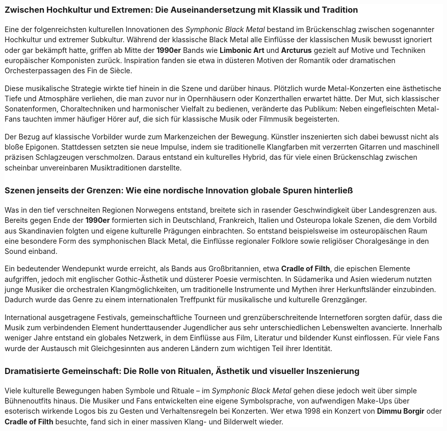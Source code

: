### Zwischen Hochkultur und Extremen: Die Auseinandersetzung mit Klassik und Tradition

Eine der folgenreichsten kulturellen Innovationen des _Symphonic Black Metal_ bestand im
Brückenschlag zwischen sogenannter Hochkultur und extremer Subkultur. Während der klassische Black
Metal alle Einflüsse der klassischen Musik bewusst ignoriert oder gar bekämpft hatte, griffen ab
Mitte der **1990er** Bands wie **Limbonic Art** und **Arcturus** gezielt auf Motive und Techniken
europäischer Komponisten zurück. Inspiration fanden sie etwa in düsteren Motiven der Romantik oder
dramatischen Orchesterpassagen des Fin de Siècle.

Diese musikalische Strategie wirkte tief hinein in die Szene und darüber hinaus. Plötzlich wurde
Metal-Konzerten eine ästhetische Tiefe und Atmosphäre verliehen, die man zuvor nur in Opernhäusern
oder Konzerthallen erwartet hätte. Der Mut, sich klassischer Sonatenformen, Choraltechniken und
harmonischer Vielfalt zu bedienen, veränderte das Publikum: Neben eingefleischten Metal-Fans
tauchten immer häufiger Hörer auf, die sich für klassische Musik oder Filmmusik begeisterten.

Der Bezug auf klassische Vorbilder wurde zum Markenzeichen der Bewegung. Künstler inszenierten sich
dabei bewusst nicht als bloße Epigonen. Stattdessen setzten sie neue Impulse, indem sie
traditionelle Klangfarben mit verzerrten Gitarren und maschinell präzisen Schlagzeugen verschmolzen.
Daraus entstand ein kulturelles Hybrid, das für viele einen Brückenschlag zwischen scheinbar
unvereinbaren Musiktraditionen darstellte.

### Szenen jenseits der Grenzen: Wie eine nordische Innovation globale Spuren hinterließ

Was in den tief verschneiten Regionen Norwegens entstand, breitete sich in rasender Geschwindigkeit
über Landesgrenzen aus. Bereits gegen Ende der **1990er** formierten sich in Deutschland,
Frankreich, Italien und Osteuropa lokale Szenen, die dem Vorbild aus Skandinavien folgten und eigene
kulturelle Prägungen einbrachten. So entstand beispielsweise im osteuropäischen Raum eine besondere
Form des symphonischen Black Metal, die Einflüsse regionaler Folklore sowie religiöser Choralgesänge
in den Sound einband.

Ein bedeutender Wendepunkt wurde erreicht, als Bands aus Großbritannien, etwa **Cradle of Filth**,
die epischen Elemente aufgriffen, jedoch mit englischer Gothic-Ästhetik und düsterer Poesie
vermischten. In Südamerika und Asien wiederum nutzten junge Musiker die orchestralen
Klangmöglichkeiten, um traditionelle Instrumente und Mythen ihrer Herkunftsländer einzubinden.
Dadurch wurde das Genre zu einem internationalen Treffpunkt für musikalische und kulturelle
Grenzgänger.

International ausgetragene Festivals, gemeinschaftliche Tourneen und grenzüberschreitende
Internetforen sorgten dafür, dass die Musik zum verbindenden Element hunderttausender Jugendlicher
aus sehr unterschiedlichen Lebenswelten avancierte. Innerhalb weniger Jahre entstand ein globales
Netzwerk, in dem Einflüsse aus Film, Literatur und bildender Kunst einflossen. Für viele Fans wurde
der Austausch mit Gleichgesinnten aus anderen Ländern zum wichtigen Teil ihrer Identität.

### Dramatisierte Gemeinschaft: Die Rolle von Ritualen, Ästhetik und visueller Inszenierung

Viele kulturelle Bewegungen haben Symbole und Rituale – im _Symphonic Black Metal_ gehen diese
jedoch weit über simple Bühnenoutfits hinaus. Die Musiker und Fans entwickelten eine eigene
Symbolsprache, von aufwendigen Make-Ups über esoterisch wirkende Logos bis zu Gesten und
Verhaltensregeln bei Konzerten. Wer etwa 1998 ein Konzert von **Dimmu Borgir** oder **Cradle of
Filth** besuchte, fand sich in einer massiven Klang- und Bilderwelt wieder.

